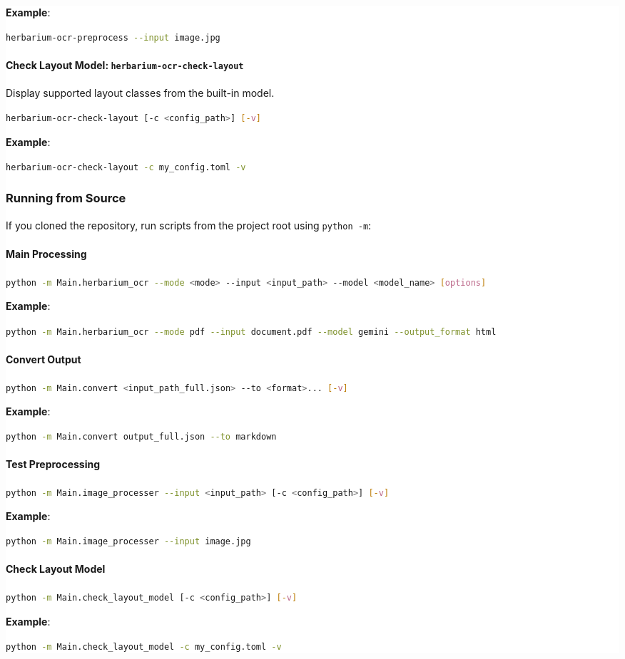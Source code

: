 **Example**:
```bash
herbarium-ocr-preprocess --input image.jpg
```

#### Check Layout Model: `herbarium-ocr-check-layout`
Display supported layout classes from the built-in model.
```bash
herbarium-ocr-check-layout [-c <config_path>] [-v]
```

**Example**:
```bash
herbarium-ocr-check-layout -c my_config.toml -v
```

### Running from Source 
If you cloned the repository, run scripts from the project root using `python -m`:

#### Main Processing
```bash
python -m Main.herbarium_ocr --mode <mode> --input <input_path> --model <model_name> [options]
```

**Example**:
```bash
python -m Main.herbarium_ocr --mode pdf --input document.pdf --model gemini --output_format html
```

#### Convert Output
```bash
python -m Main.convert <input_path_full.json> --to <format>... [-v]
```

**Example**:
```bash
python -m Main.convert output_full.json --to markdown
```

#### Test Preprocessing
```bash
python -m Main.image_processer --input <input_path> [-c <config_path>] [-v]
```

**Example**:
```bash
python -m Main.image_processer --input image.jpg
```

#### Check Layout Model
```bash
python -m Main.check_layout_model [-c <config_path>] [-v]
```

**Example**:
```bash
python -m Main.check_layout_model -c my_config.toml -v
```
